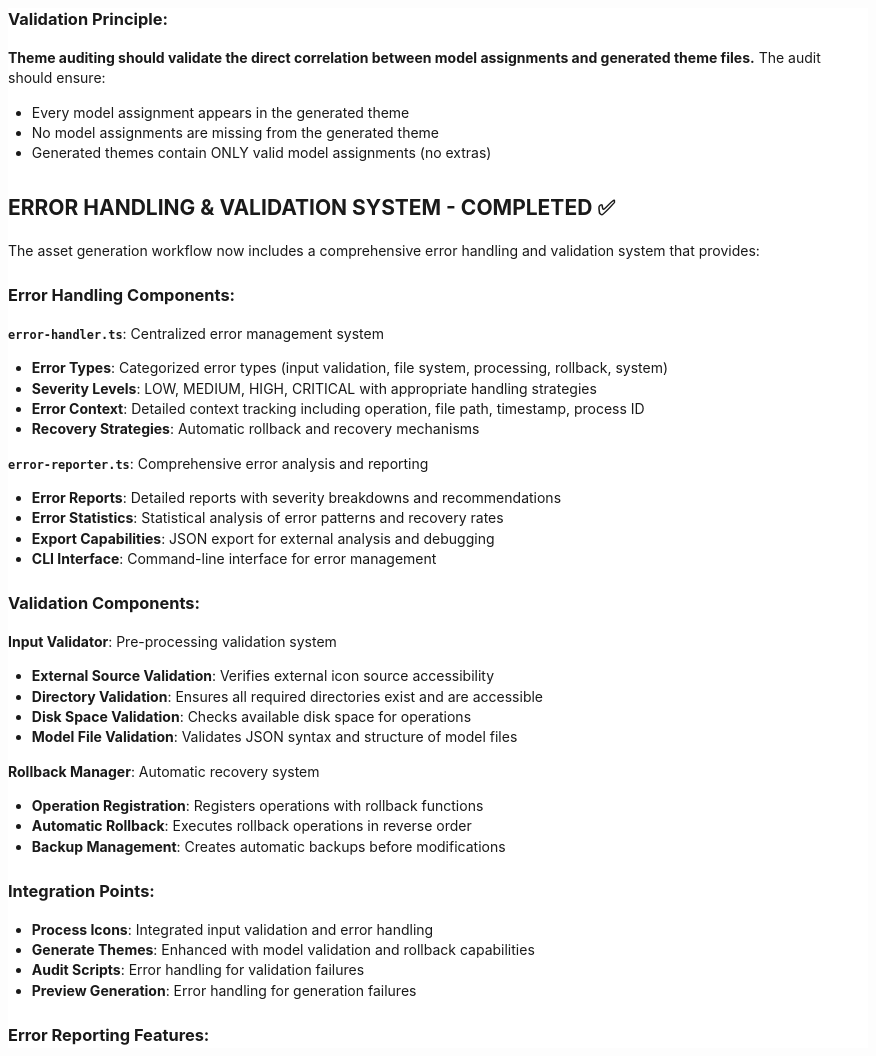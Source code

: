 ### **Validation Principle:**

**Theme auditing should validate the direct correlation between model assignments and generated theme files.** The audit should ensure:

- Every model assignment appears in the generated theme
- No model assignments are missing from the generated theme
- Generated themes contain ONLY valid model assignments (no extras)

## **ERROR HANDLING & VALIDATION SYSTEM - COMPLETED ✅**

The asset generation workflow now includes a comprehensive error handling and validation system that provides:

### **Error Handling Components:**

**`error-handler.ts`**: Centralized error management system

- **Error Types**: Categorized error types (input validation, file system, processing, rollback, system)
- **Severity Levels**: LOW, MEDIUM, HIGH, CRITICAL with appropriate handling strategies
- **Error Context**: Detailed context tracking including operation, file path, timestamp, process ID
- **Recovery Strategies**: Automatic rollback and recovery mechanisms

**`error-reporter.ts`**: Comprehensive error analysis and reporting

- **Error Reports**: Detailed reports with severity breakdowns and recommendations
- **Error Statistics**: Statistical analysis of error patterns and recovery rates
- **Export Capabilities**: JSON export for external analysis and debugging
- **CLI Interface**: Command-line interface for error management

### **Validation Components:**

**Input Validator**: Pre-processing validation system

- **External Source Validation**: Verifies external icon source accessibility
- **Directory Validation**: Ensures all required directories exist and are accessible
- **Disk Space Validation**: Checks available disk space for operations
- **Model File Validation**: Validates JSON syntax and structure of model files

**Rollback Manager**: Automatic recovery system

- **Operation Registration**: Registers operations with rollback functions
- **Automatic Rollback**: Executes rollback operations in reverse order
- **Backup Management**: Creates automatic backups before modifications

### **Integration Points:**

- **Process Icons**: Integrated input validation and error handling
- **Generate Themes**: Enhanced with model validation and rollback capabilities
- **Audit Scripts**: Error handling for validation failures
- **Preview Generation**: Error handling for generation failures

### **Error Reporting Features:**
